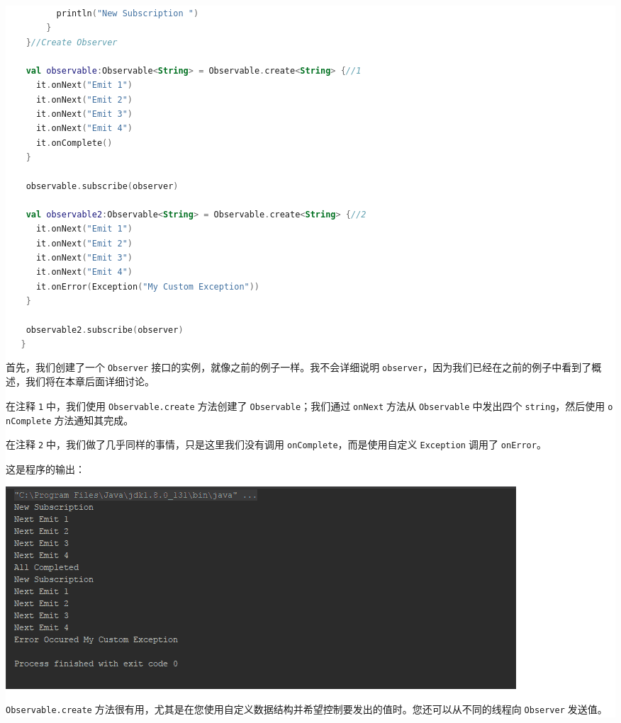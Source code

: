 ```kt
          println("New Subscription ") 
        } 
    }//Create Observer 

    val observable:Observable<String> = Observable.create<String> {//1 
      it.onNext("Emit 1") 
      it.onNext("Emit 2") 
      it.onNext("Emit 3") 
      it.onNext("Emit 4") 
      it.onComplete() 
    } 

    observable.subscribe(observer) 

    val observable2:Observable<String> = Observable.create<String> {//2 
      it.onNext("Emit 1") 
      it.onNext("Emit 2") 
      it.onNext("Emit 3") 
      it.onNext("Emit 4") 
      it.onError(Exception("My Custom Exception")) 
    } 

    observable2.subscribe(observer) 
   } 
```

首先，我们创建了一个 `Observer` 接口的实例，就像之前的例子一样。我不会详细说明 `observer`，因为我们已经在之前的例子中看到了概述，我们将在本章后面详细讨论。

在注释 `1` 中，我们使用 `Observable.create` 方法创建了 `Observable`；我们通过 `onNext` 方法从 `Observable` 中发出四个 `string`，然后使用 `onComplete` 方法通知其完成。

在注释 `2` 中，我们做了几乎同样的事情，只是这里我们没有调用 `onComplete`，而是使用自定义 `Exception` 调用了 `onError`。

这是程序的输出：

![](img/d101c509-0137-4601-8a3e-8603ef587d0c.png)

`Observable.create` 方法很有用，尤其是在您使用自定义数据结构并希望控制要发出的值时。您还可以从不同的线程向 `Observer` 发送值。
